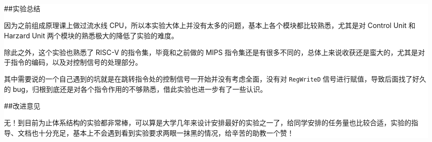 ##实验总结

因为之前组成原理课上做过流水线 CPU，所以本实验大体上并没有太多的问题，基本上各个模块都比较熟悉，尤其是对 Control Unit 和 Harzard Unit 两个模块的熟悉极大的降低了实验的难度。

除此之外，这个实验也熟悉了 RISC-V 的指令集，毕竟和之前做的 MIPS 指令集还是有很多不同的，总体上来说收获还是蛮大的，尤其是对于指令的编码，以及对控制信号的处理部分。

其中需要说的一个自己遇到的坑就是在跳转指令处的控制信号一开始并没有考虑全面，没有对 `RegWriteD` 信号进行赋值，导致后面找了好久的 bug，归根到底还是对各个指令作用的不够熟悉，借此实验也进一步有了一些认识。

##改进意见

无！到目前为止体系结构的实验都非常棒，可以算是大学几年来设计安排最好的实验之一了，给同学安排的任务量也比较合适，实验的指导、文档也十分充足，基本上不会遇到看到实验要求两眼一抹黑的情况，给辛苦的助教一个赞！